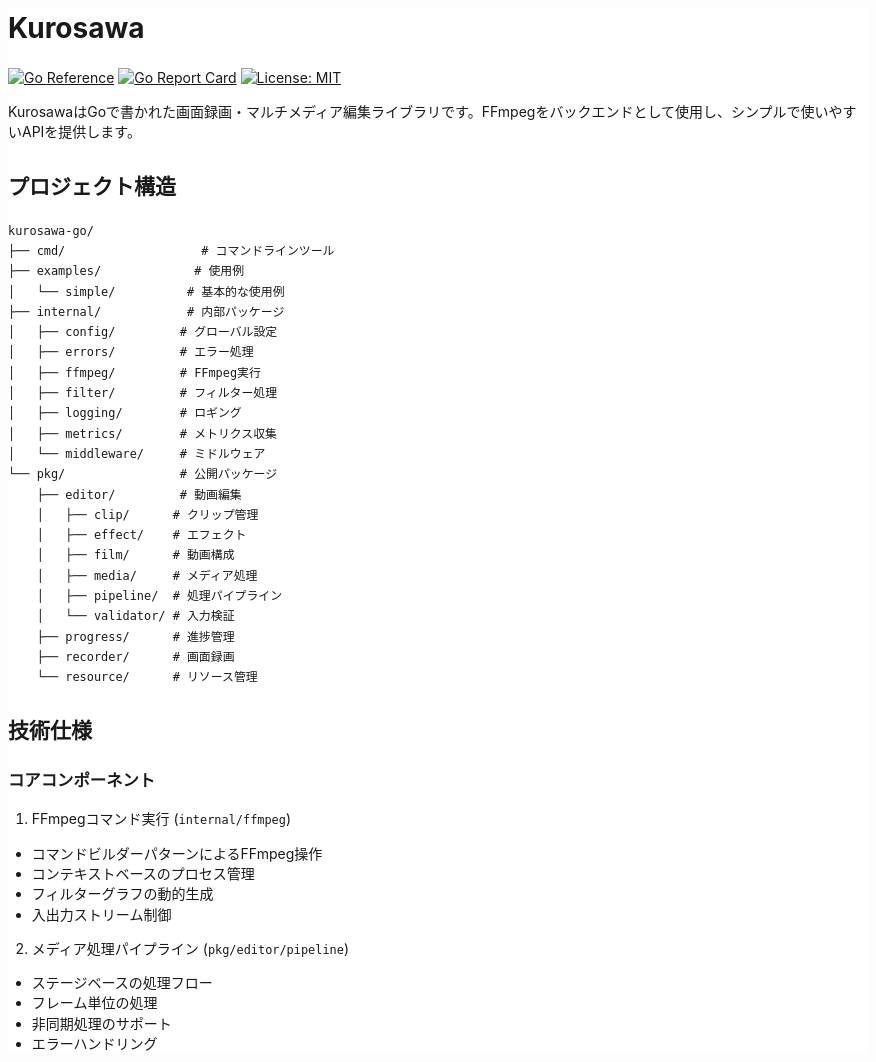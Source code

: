 # Kurosawa

[![Go Reference](https://pkg.go.dev/badge/github.com/sweetfish/kurosawa-go.svg)](https://pkg.go.dev/github.com/sweetfish/kurosawa-go)
[![Go Report Card](https://goreportcard.com/badge/github.com/sweetfish/kurosawa-go)](https://goreportcard.com/report/github.com/sweetfish/kurosawa-go)
[![License: MIT](https://img.shields.io/badge/License-MIT-yellow.svg)](https://opensource.org/licenses/MIT)

KurosawaはGoで書かれた画面録画・マルチメディア編集ライブラリです。FFmpegをバックエンドとして使用し、シンプルで使いやすいAPIを提供します。

## プロジェクト構造

```
kurosawa-go/
├── cmd/                   # コマンドラインツール
├── examples/             # 使用例
│   └── simple/          # 基本的な使用例
├── internal/            # 内部パッケージ
│   ├── config/         # グローバル設定
│   ├── errors/         # エラー処理
│   ├── ffmpeg/         # FFmpeg実行
│   ├── filter/         # フィルター処理
│   ├── logging/        # ロギング
│   ├── metrics/        # メトリクス収集
│   └── middleware/     # ミドルウェア
└── pkg/                # 公開パッケージ
    ├── editor/         # 動画編集
    │   ├── clip/      # クリップ管理
    │   ├── effect/    # エフェクト
    │   ├── film/      # 動画構成
    │   ├── media/     # メディア処理
    │   ├── pipeline/  # 処理パイプライン
    │   └── validator/ # 入力検証
    ├── progress/      # 進捗管理
    ├── recorder/      # 画面録画
    └── resource/      # リソース管理
```

## 技術仕様

### コアコンポーネント

1. FFmpegコマンド実行 (`internal/ffmpeg`)
- コマンドビルダーパターンによるFFmpeg操作
- コンテキストベースのプロセス管理
- フィルターグラフの動的生成
- 入出力ストリーム制御

2. メディア処理パイプライン (`pkg/editor/pipeline`)
- ステージベースの処理フロー
- フレーム単位の処理
- 非同期処理のサポート
- エラーハンドリング
